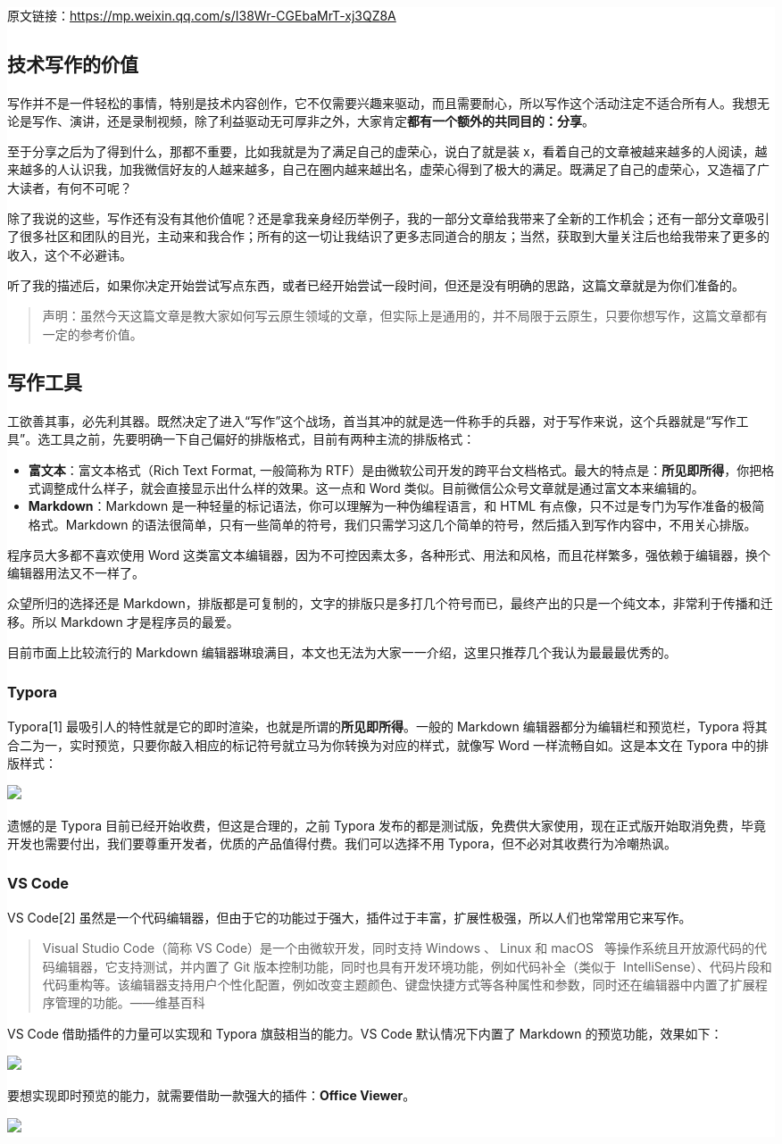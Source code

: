 原文链接：<https://mp.weixin.qq.com/s/I38Wr-CGEbaMrT-xj3QZ8A>

## 技术写作的价值

写作并不是一件轻松的事情，特别是技术内容创作，它不仅需要兴趣来驱动，而且需要耐心，所以写作这个活动注定不适合所有人。我想无论是写作、演讲，还是录制视频，除了利益驱动无可厚非之外，大家肯定**都有一个额外的共同目的：分享**。

至于分享之后为了得到什么，那都不重要，比如我就是为了满足自己的虚荣心，说白了就是装 x，看着自己的文章被越来越多的人阅读，越来越多的人认识我，加我微信好友的人越来越多，自己在圈内越来越出名，虚荣心得到了极大的满足。既满足了自己的虚荣心，又造福了广大读者，有何不可呢？

除了我说的这些，写作还有没有其他价值呢？还是拿我亲身经历举例子，我的一部分文章给我带来了全新的工作机会；还有一部分文章吸引了很多社区和团队的目光，主动来和我合作；所有的这一切让我结识了更多志同道合的朋友；当然，获取到大量关注后也给我带来了更多的收入，这个不必避讳。

听了我的描述后，如果你决定开始尝试写点东西，或者已经开始尝试一段时间，但还是没有明确的思路，这篇文章就是为你们准备的。

> 声明：虽然今天这篇文章是教大家如何写云原生领域的文章，但实际上是通用的，并不局限于云原生，只要你想写作，这篇文章都有一定的参考价值。

## 写作工具

工欲善其事，必先利其器。既然决定了进入“写作”这个战场，首当其冲的就是选一件称手的兵器，对于写作来说，这个兵器就是“写作工具”。选工具之前，先要明确一下自己偏好的排版格式，目前有两种主流的排版格式：

- **富文本**：富文本格式（Rich Text Format, 一般简称为 RTF）是由微软公司开发的跨平台文档格式。最大的特点是：**所见即所得**，你把格式调整成什么样子，就会直接显示出什么样的效果。这一点和 Word 类似。目前微信公众号文章就是通过富文本来编辑的。
- **Markdown**：Markdown 是一种轻量的标记语法，你可以理解为一种伪编程语言，和 HTML 有点像，只不过是专门为写作准备的极简格式。Markdown 的语法很简单，只有一些简单的符号，我们只需学习这几个简单的符号，然后插入到写作内容中，不用关心排版。

程序员大多都不喜欢使用 Word 这类富文本编辑器，因为不可控因素太多，各种形式、用法和风格，而且花样繁多，强依赖于编辑器，换个编辑器用法又不一样了。

众望所归的选择还是 Markdown，排版都是可复制的，文字的排版只是多打几个符号而已，最终产出的只是一个纯文本，非常利于传播和迁移。所以 Markdown 才是程序员的最爱。

目前市面上比较流行的 Markdown 编辑器琳琅满目，本文也无法为大家一一介绍，这里只推荐几个我认为最最最优秀的。

### Typora

Typora\[1] 最吸引人的特性就是它的即时渲染，也就是所谓的**所见即所得**。一般的 Markdown 编辑器都分为编辑栏和预览栏，Typora 将其合二为一，实时预览，只要你敲入相应的标记符号就立马为你转换为对应的样式，就像写 Word 一样流畅自如。这是本文在 Typora 中的排版样式：

![](https://notes-learning.oss-cn-beijing.aliyuncs.com/fa4fa97d-b799-4269-892c-8f17a1aa0908/640)

遗憾的是 Typora 目前已经开始收费，但这是合理的，之前 Typora 发布的都是测试版，免费供大家使用，现在正式版开始取消免费，毕竟开发也需要付出，我们要尊重开发者，优质的产品值得付费。我们可以选择不用 Typora，但不必对其收费行为冷嘲热讽。

### VS Code

VS Code\[2] 虽然是一个代码编辑器，但由于它的功能过于强大，插件过于丰富，扩展性极强，所以人们也常常用它来写作。

> Visual Studio Code（简称 VS Code）是一个由微软开发，同时支持 Windows 、 Linux 和 macOS   等操作系统且开放源代码的代码编辑器，它支持测试，并内置了 Git 版本控制功能，同时也具有开发环境功能，例如代码补全（类似于  IntelliSense）、代码片段和代码重构等。该编辑器支持用户个性化配置，例如改变主题颜色、键盘快捷方式等各种属性和参数，同时还在编辑器中内置了扩展程序管理的功能。——维基百科

VS Code 借助插件的力量可以实现和 Typora 旗鼓相当的能力。VS Code 默认情况下内置了 Markdown 的预览功能，效果如下：

![](https://notes-learning.oss-cn-beijing.aliyuncs.com/fa4fa97d-b799-4269-892c-8f17a1aa0908/640)

要想实现即时预览的能力，就需要借助一款强大的插件：**Office Viewer**。

![](https://notes-learning.oss-cn-beijing.aliyuncs.com/fa4fa97d-b799-4269-892c-8f17a1aa0908/640)
